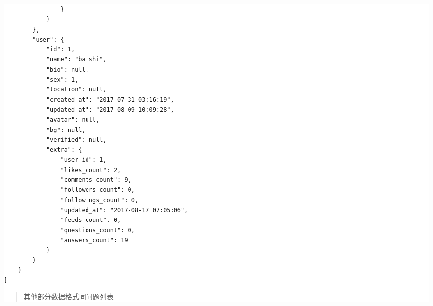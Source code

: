 ```json5
                }
            }
        },
        "user": {
            "id": 1,
            "name": "baishi",
            "bio": null,
            "sex": 1,
            "location": null,
            "created_at": "2017-07-31 03:16:19",
            "updated_at": "2017-08-09 10:09:28",
            "avatar": null,
            "bg": null,
            "verified": null,
            "extra": {
                "user_id": 1,
                "likes_count": 2,
                "comments_count": 9,
                "followers_count": 0,
                "followings_count": 0,
                "updated_at": "2017-08-17 07:05:06",
                "feeds_count": 0,
                "questions_count": 0,
                "answers_count": 19
            }
        }
    }
]
```

> 其他部分数据格式同问题列表
